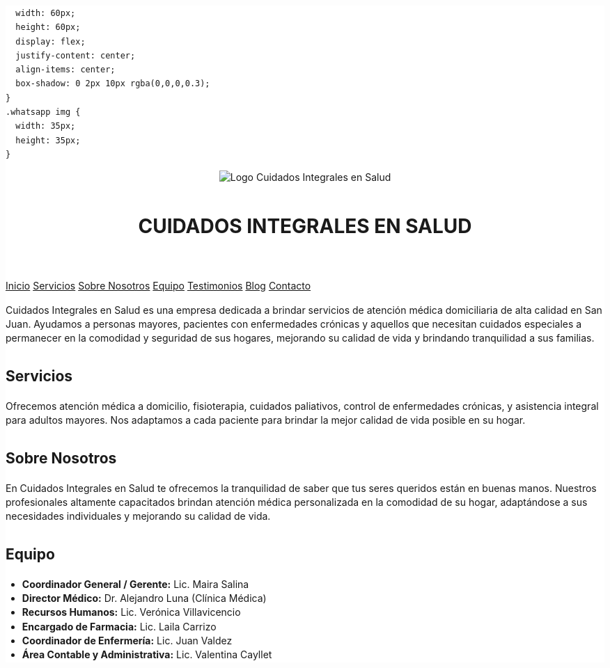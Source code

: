       width: 60px;
      height: 60px;
      display: flex;
      justify-content: center;
      align-items: center;
      box-shadow: 0 2px 10px rgba(0,0,0,0.3);
    }
    .whatsapp img {
      width: 35px;
      height: 35px;
    }
  </style>
</head>
<body>
  <header>
    <img src="WhatsApp Image 2025-10-21 at 10.10.11 AM.jpeg" alt="Logo Cuidados Integrales en Salud" />
    <h1>CUIDADOS INTEGRALES EN SALUD</h1>
  </header>

  <nav>
    <a href="#inicio">Inicio</a>
    <a href="#servicios">Servicios</a>
    <a href="#nosotros">Sobre Nosotros</a>
    <a href="#equipo">Equipo</a>
    <a href="#testimonios">Testimonios</a>
    <a href="#blog">Blog</a>
    <a href="#contacto">Contacto</a>
  </nav>

  <section id="inicio">
    <p>Cuidados Integrales en Salud es una empresa dedicada a brindar servicios de atención médica domiciliaria de alta calidad en San Juan. Ayudamos a personas mayores, pacientes con enfermedades crónicas y aquellos que necesitan cuidados especiales a permanecer en la comodidad y seguridad de sus hogares, mejorando su calidad de vida y brindando tranquilidad a sus familias.</p>
  </section>

  <section id="servicios">
    <h2>Servicios</h2>
    <p>Ofrecemos atención médica a domicilio, fisioterapia, cuidados paliativos, control de enfermedades crónicas, y asistencia integral para adultos mayores. Nos adaptamos a cada paciente para brindar la mejor calidad de vida posible en su hogar.</p>
  </section>

  <section id="nosotros">
    <h2>Sobre Nosotros</h2>
    <p>En Cuidados Integrales en Salud te ofrecemos la tranquilidad de saber que tus seres queridos están en buenas manos. Nuestros profesionales altamente capacitados brindan atención médica personalizada en la comodidad de su hogar, adaptándose a sus necesidades individuales y mejorando su calidad de vida.</p>
  </section>

  <section id="equipo">
    <h2>Equipo</h2>
    <ul>
      <li><strong>Coordinador General / Gerente:</strong> Lic. Maira Salina</li>
      <li><strong>Director Médico:</strong> Dr. Alejandro Luna (Clínica Médica)</li>
      <li><strong>Recursos Humanos:</strong> Lic. Verónica Villavicencio</li>
      <li><strong>Encargado de Farmacia:</strong> Lic. Laila Carrizo</li>
      <li><strong>Coordinador de Enfermería:</strong> Lic. Juan Valdez</li>
      <li><strong>Área Contable y Administrativa:</strong> Lic. Valentina Cayllet</li>
    </ul>
  </section>
